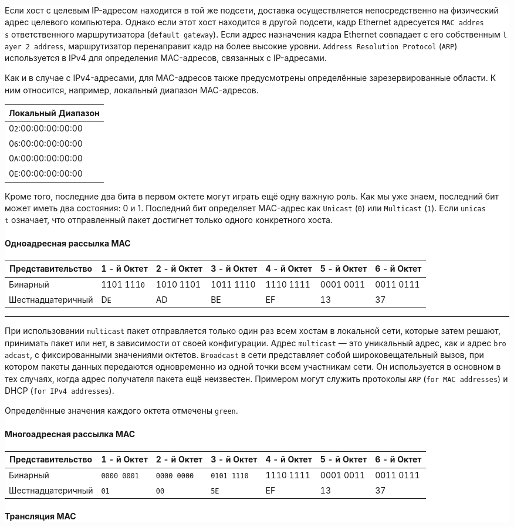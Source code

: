 Если хост с целевым IP-адресом находится в той же подсети, доставка осуществляется непосредственно на физический адрес целевого компьютера. Однако если этот хост находится в другой подсети, кадр Ethernet адресуется `MAC address` ответственного маршрутизатора (`default gateway`). Если адрес назначения кадра Ethernet совпадает с его собственным `layer 2 address`, маршрутизатор перенаправит кадр на более высокие уровни. `Address Resolution Protocol` (`ARP`) используется в IPv4 для определения MAC-адресов, связанных с IP-адресами.

Как и в случае с IPv4-адресами, для MAC-адресов также предусмотрены определённые зарезервированные области. К ним относится, например, локальный диапазон MAC-адресов.

|**Локальный Диапазон**|
|---|
|0`2`:00:00:00:00:00|
|0`6`:00:00:00:00:00|
|0`A`:00:00:00:00:00|
|0`E`:00:00:00:00:00|

Кроме того, последние два бита в первом октете могут играть ещё одну важную роль. Как мы уже знаем, последний бит может иметь два состояния: 0 и 1. Последний бит определяет MAC-адрес как `Unicast` (`0`) или `Multicast` (`1`). Если `unicast` означает, что отправленный пакет достигнет только одного конкретного хоста.

#### Одноадресная рассылка MAC

| **Представительство** | **1 - й Октет** | **2 - й Октет** | **3 - й Октет** | **4 - й Октет** | **5 - й Октет** | **6 - й Октет** |
| --------------------- | --------------- | --------------- | --------------- | --------------- | --------------- | --------------- |
| Бинарный              | 1101 111`0`     | 1010 1101       | 1011 1110       | 1110 1111       | 0001 0011       | 0011 0111       |
| Шестнадцатеричный     | D`E`            | AD              | BE              | EF              | 13              | 37              |

---

При использовании `multicast` пакет отправляется только один раз всем хостам в локальной сети, которые затем решают, принимать пакет или нет, в зависимости от своей конфигурации. Адрес `multicast` — это уникальный адрес, как и адрес `broadcast`, с фиксированными значениями октетов. `Broadcast` в сети представляет собой широковещательный вызов, при котором пакеты данных передаются одновременно из одной точки всем участникам сети. Он используется в основном в тех случаях, когда адрес получателя пакета ещё неизвестен. Примером могут служить протоколы `ARP` (`for MAC addresses`) и DHCP (`for IPv4 addresses`).

Определённые значения каждого октета отмечены `green`.

#### Многоадресная рассылка MAC

|**Представительство**|**1 - й Октет**|**2 - й Октет**|**3 - й Октет**|**4 - й Октет**|**5 - й Октет**|**6 - й Октет**|
|---|---|---|---|---|---|---|
|Бинарный|`0000 0001`|`0000 0000`|`0101 1110`|1110 1111|0001 0011|0011 0111|
|Шестнадцатеричный|`01`|`00`|`5E`|EF|13|37|

#### Трансляция MAC
